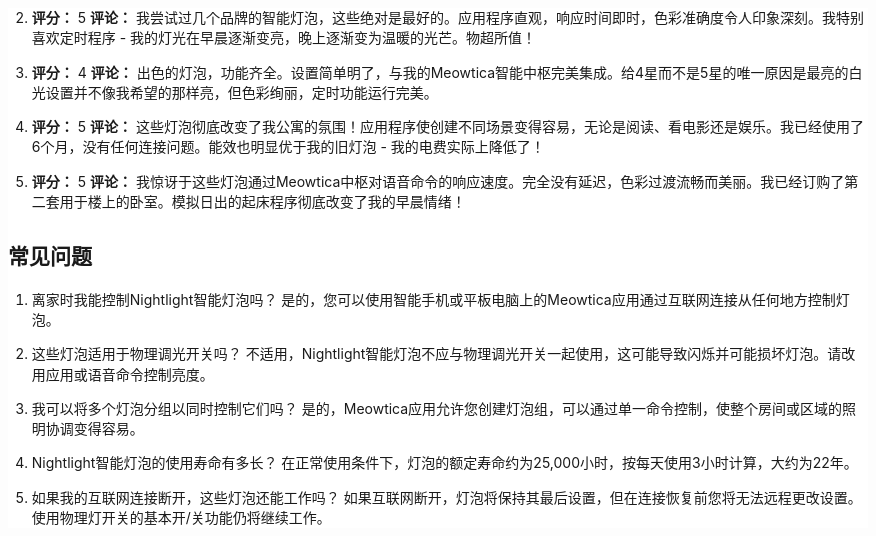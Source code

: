 2) **评分：** 5
   **评论：** 我尝试过几个品牌的智能灯泡，这些绝对是最好的。应用程序直观，响应时间即时，色彩准确度令人印象深刻。我特别喜欢定时程序 - 我的灯光在早晨逐渐变亮，晚上逐渐变为温暖的光芒。物超所值！

3) **评分：** 4
   **评论：** 出色的灯泡，功能齐全。设置简单明了，与我的Meowtica智能中枢完美集成。给4星而不是5星的唯一原因是最亮的白光设置并不像我希望的那样亮，但色彩绚丽，定时功能运行完美。

4) **评分：** 5
   **评论：** 这些灯泡彻底改变了我公寓的氛围！应用程序使创建不同场景变得容易，无论是阅读、看电影还是娱乐。我已经使用了6个月，没有任何连接问题。能效也明显优于我的旧灯泡 - 我的电费实际上降低了！

5) **评分：** 5
   **评论：** 我惊讶于这些灯泡通过Meowtica中枢对语音命令的响应速度。完全没有延迟，色彩过渡流畅而美丽。我已经订购了第二套用于楼上的卧室。模拟日出的起床程序彻底改变了我的早晨情绪！

## 常见问题
1) 离家时我能控制Nightlight智能灯泡吗？
   是的，您可以使用智能手机或平板电脑上的Meowtica应用通过互联网连接从任何地方控制灯泡。

2) 这些灯泡适用于物理调光开关吗？
   不适用，Nightlight智能灯泡不应与物理调光开关一起使用，这可能导致闪烁并可能损坏灯泡。请改用应用或语音命令控制亮度。

3) 我可以将多个灯泡分组以同时控制它们吗？
   是的，Meowtica应用允许您创建灯泡组，可以通过单一命令控制，使整个房间或区域的照明协调变得容易。

4) Nightlight智能灯泡的使用寿命有多长？
   在正常使用条件下，灯泡的额定寿命约为25,000小时，按每天使用3小时计算，大约为22年。

5) 如果我的互联网连接断开，这些灯泡还能工作吗？
   如果互联网断开，灯泡将保持其最后设置，但在连接恢复前您将无法远程更改设置。使用物理灯开关的基本开/关功能仍将继续工作。